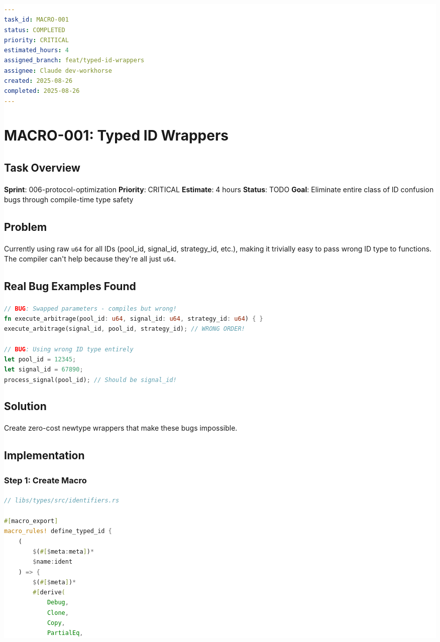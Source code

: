 ```yaml
---
task_id: MACRO-001
status: COMPLETED
priority: CRITICAL
estimated_hours: 4
assigned_branch: feat/typed-id-wrappers
assignee: Claude dev-workhorse
created: 2025-08-26
completed: 2025-08-26
---
```


# MACRO-001: Typed ID Wrappers

## Task Overview
**Sprint**: 006-protocol-optimization
**Priority**: CRITICAL
**Estimate**: 4 hours
**Status**: TODO
**Goal**: Eliminate entire class of ID confusion bugs through compile-time type safety

## Problem
Currently using raw `u64` for all IDs (pool_id, signal_id, strategy_id, etc.), making it trivially easy to pass wrong ID type to functions. The compiler can't help because they're all just `u64`.

## Real Bug Examples Found
```rust
// BUG: Swapped parameters - compiles but wrong!
fn execute_arbitrage(pool_id: u64, signal_id: u64, strategy_id: u64) { }
execute_arbitrage(signal_id, pool_id, strategy_id); // WRONG ORDER!

// BUG: Using wrong ID type entirely
let pool_id = 12345;
let signal_id = 67890;
process_signal(pool_id); // Should be signal_id!
```

## Solution
Create zero-cost newtype wrappers that make these bugs impossible.

## Implementation

### Step 1: Create Macro
```rust
// libs/types/src/identifiers.rs

#[macro_export]
macro_rules! define_typed_id {
    (
        $(#[$meta:meta])*
        $name:ident
    ) => {
        $(#[$meta])*
        #[derive(
            Debug,
            Clone,
            Copy,
            PartialEq,
```